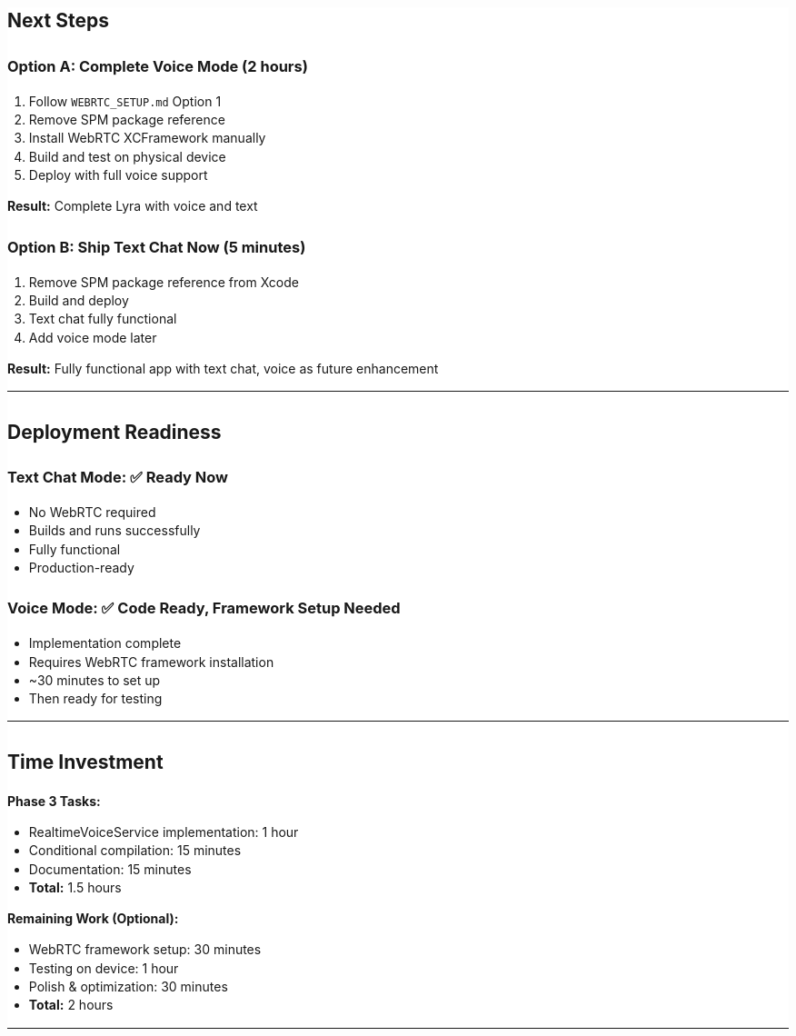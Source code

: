 
## Next Steps

### Option A: Complete Voice Mode (2 hours)
1. Follow `WEBRTC_SETUP.md` Option 1
2. Remove SPM package reference
3. Install WebRTC XCFramework manually
4. Build and test on physical device
5. Deploy with full voice support

**Result:** Complete Lyra with voice and text

### Option B: Ship Text Chat Now (5 minutes)
1. Remove SPM package reference from Xcode
2. Build and deploy
3. Text chat fully functional
4. Add voice mode later

**Result:** Fully functional app with text chat, voice as future enhancement

---

## Deployment Readiness

### Text Chat Mode: ✅ Ready Now
- No WebRTC required
- Builds and runs successfully
- Fully functional
- Production-ready

### Voice Mode: ✅ Code Ready, Framework Setup Needed
- Implementation complete
- Requires WebRTC framework installation
- ~30 minutes to set up
- Then ready for testing

---

## Time Investment

**Phase 3 Tasks:**
- RealtimeVoiceService implementation: 1 hour
- Conditional compilation: 15 minutes
- Documentation: 15 minutes
- **Total:** 1.5 hours

**Remaining Work (Optional):**
- WebRTC framework setup: 30 minutes
- Testing on device: 1 hour
- Polish & optimization: 30 minutes
- **Total:** 2 hours

---